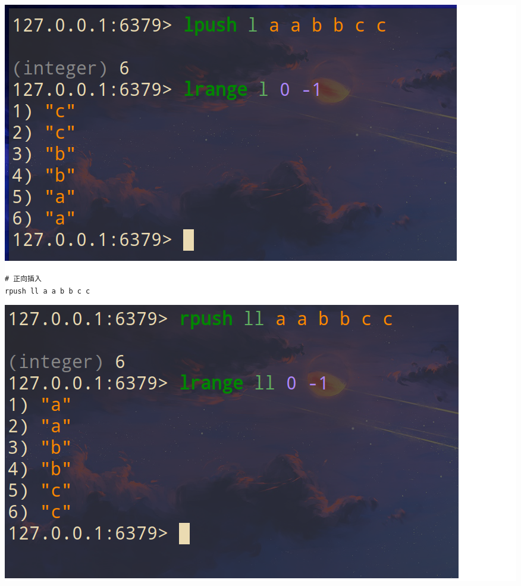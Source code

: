 ![avatar](/Pictures/redis/list1.png)

```sql
# 正向插入
rpush ll a a b b c c
```

![avatar](/Pictures/redis/list2.png)
